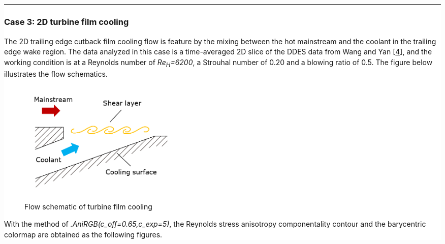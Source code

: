 
---
### Case 3: 2D turbine film cooling
The 2D trailing edge cutback film cooling flow is feature by the mixing between the hot mainstream and the coolant in the trailing edge wake region. The data analyzed in this case is a time-averaged 2D slice of the DDES data from Wang and Yan [[4](#ddes-cool)], and the working condition is at a Reynolds number of *Re<sub>H</sub>=6200*, a Strouhal number of 0.20 and a blowing ratio of 0.5. The figure below illustrates the flow schematics.

<figure>
<p align="left">
    <img alt="cooling_schematics" src="../docs/figs/cooling_schematic.png" width="300" />
    <figcaption align="left"> Flow schematic of turbine film cooling </figcaption>
</p>
</figure>

With the method of *.AniRGB(c_off=0.65,c_exp=5)*, the Reynolds stress anisotropy componentality contour and the barycentric colormap are obtained as the following figures.

<figure>
<p align="left">